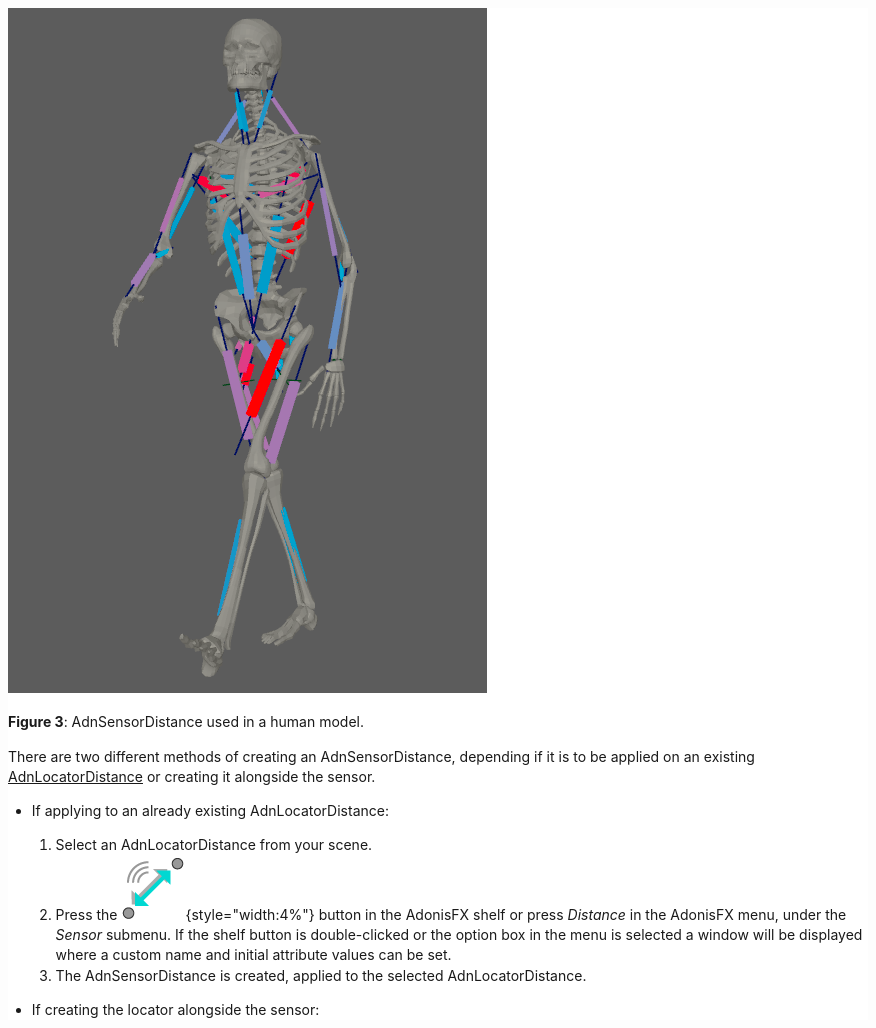  ![AdnSensorDistance distance display on AdnLocatorDistance within a scene](../images/sensors_distance.png)
  <figcaption><b>Figure 3</b>: AdnSensorDistance used in a human model.</figcaption>
</figure>

There are two different methods of creating an AdnSensorDistance, depending if it is to be applied on an existing [AdnLocatorDistance](locators) or creating it alongside the sensor.

 - If applying to an already existing AdnLocatorDistance:

    1. Select an AdnLocatorDistance from your scene.
    2. Press the ![AdnSensorDistance button](../images/adn_distance_sensor.png){style="width:4%"} button in the AdonisFX shelf or press *Distance* in the AdonisFX menu, under the *Sensor* submenu. If the shelf button is double-clicked or the option box in the menu is selected a window will be displayed where a custom name and initial attribute values can be set.
    3. The AdnSensorDistance is created, applied to the selected AdnLocatorDistance.

 - If creating the locator alongside the sensor:

